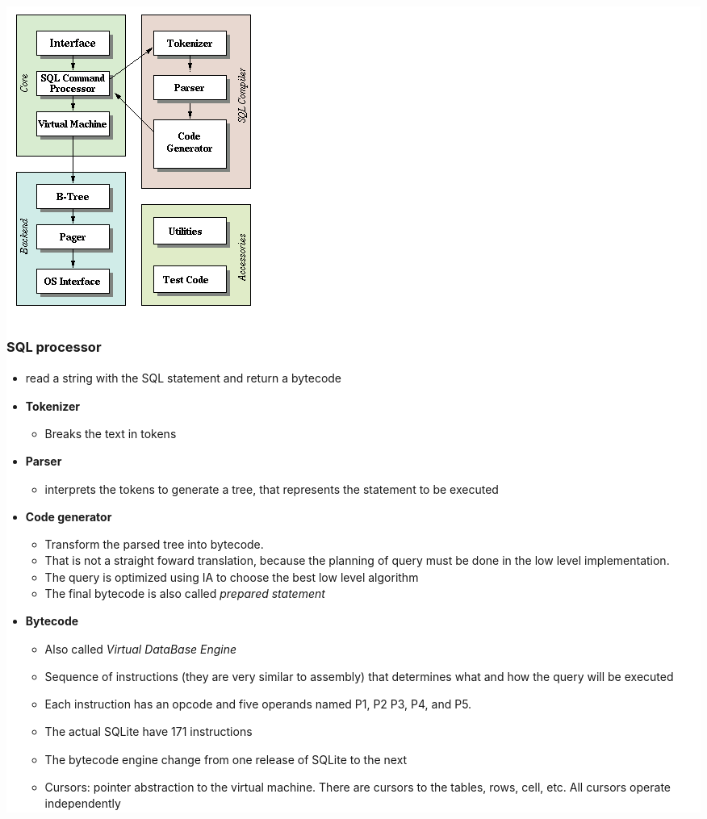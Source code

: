 ![img](images/arch2.gif)

### SQL processor

* read a string with the SQL statement and return a bytecode

* **Tokenizer**

	* Breaks the text in tokens 

* **Parser**

	* interprets the tokens to generate a tree, that represents the statement to be executed

* **Code generator**

	* Transform the parsed tree into bytecode.
	* That is not a straight foward translation, because the planning of query must be done in the low level implementation. 
	* The query is optimized using IA to choose the best low level algorithm 
	* The final bytecode is also called *prepared statement*

* **Bytecode**

	* Also called *Virtual DataBase Engine*

	* Sequence of instructions (they are very similar to assembly) that determines what and how the query will be executed 

	* Each instruction has an opcode and five operands named P1, P2  P3, P4, and P5.

	* The actual SQLite have 171 instructions 

	* The bytecode engine change from one release of SQLite to the next

	* Cursors: pointer abstraction to the  virtual machine. There are cursors to the tables, rows, cell, etc. All cursors operate independently
